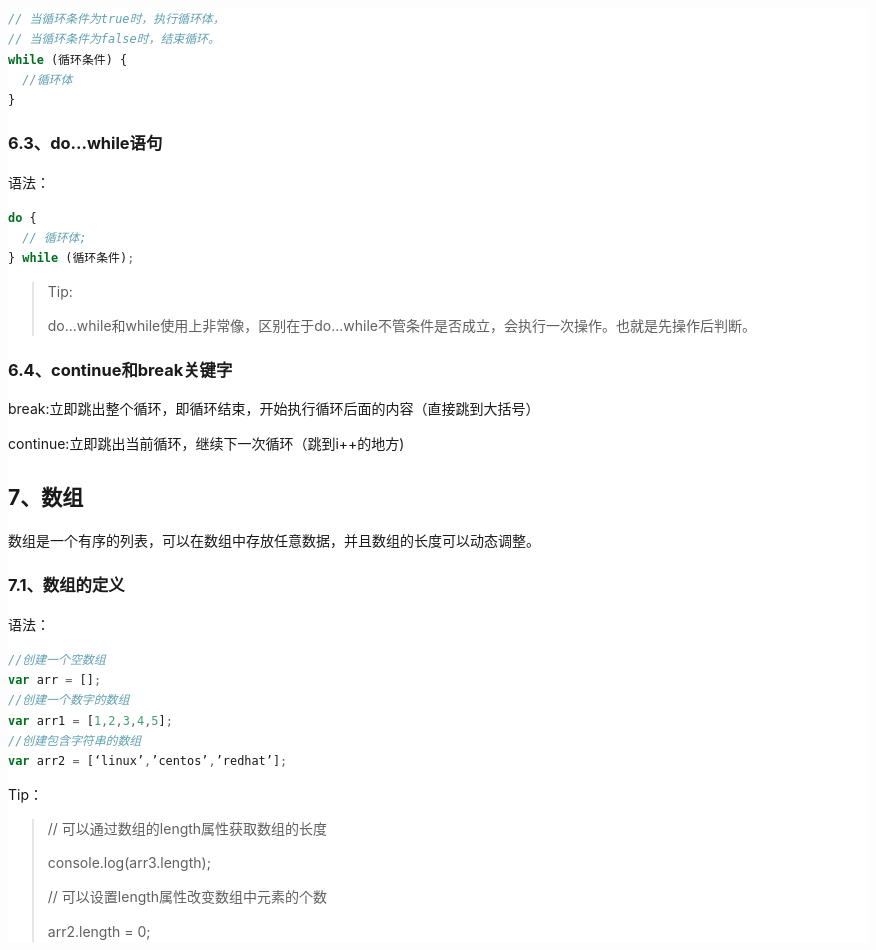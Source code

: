 ```js
// 当循环条件为true时，执行循环体，
// 当循环条件为false时，结束循环。
while (循环条件) {
  //循环体
}
```

### 6.3、do...while语句

语法：

```js
do {
  // 循环体;
} while (循环条件);
```

> Tip:
>
> do...while和while使用上非常像，区别在于do...while不管条件是否成立，会执行一次操作。也就是先操作后判断。
>

### 6.4、continue和break关键字

break:立即跳出整个循环，即循环结束，开始执行循环后面的内容（直接跳到大括号）

continue:立即跳出当前循环，继续下一次循环（跳到i++的地方)

## 7、数组

数组是一个有序的列表，可以在数组中存放任意数据，并且数组的长度可以动态调整。

### 7.1、数组的定义

语法：

```js
//创建一个空数组
var arr = [];
//创建一个数字的数组
var arr1 = [1,2,3,4,5];
//创建包含字符串的数组
var arr2 = [‘linux’,’centos’,’redhat’];
```

Tip：

> // 可以通过数组的length属性获取数组的长度
>
> console.log(arr3.length);
>
> // 可以设置length属性改变数组中元素的个数
>
> arr2.length = 0;
>
